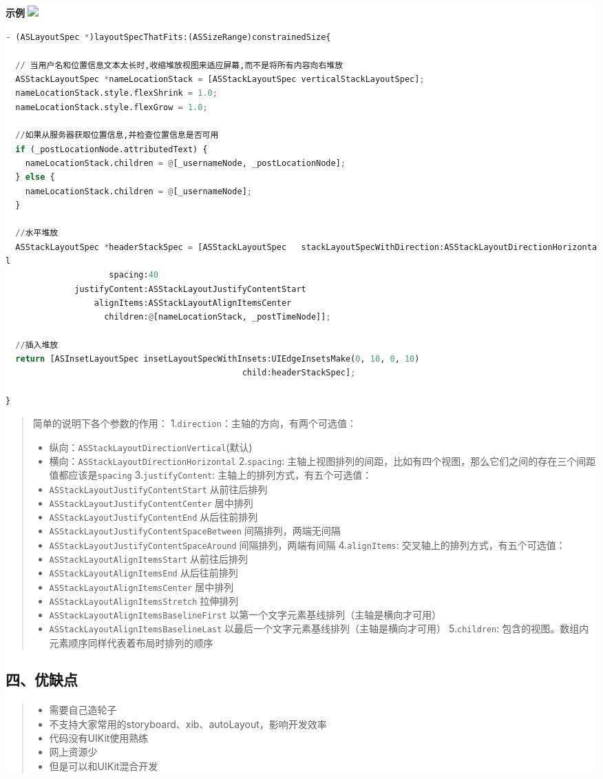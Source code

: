 **示例**
![](http://upload-images.jianshu.io/upload_images/1519620-9f6d47a8ffeffc6c.png?imageMogr2/auto-orient/strip%7CimageView2/2/w/1240)
```python
- (ASLayoutSpec *)layoutSpecThatFits:(ASSizeRange)constrainedSize{

  // 当用户名和位置信息文本太长时,收缩堆放视图来适应屏幕,而不是将所有内容向右堆放
  ASStackLayoutSpec *nameLocationStack = [ASStackLayoutSpec verticalStackLayoutSpec];
  nameLocationStack.style.flexShrink = 1.0;
  nameLocationStack.style.flexGrow = 1.0;

  //如果从服务器获取位置信息,并检查位置信息是否可用
  if (_postLocationNode.attributedText) {
    nameLocationStack.children = @[_usernameNode, _postLocationNode];
  } else {
    nameLocationStack.children = @[_usernameNode];
  }

  //水平堆放
  ASStackLayoutSpec *headerStackSpec = [ASStackLayoutSpec   stackLayoutSpecWithDirection:ASStackLayoutDirectionHorizontal
                     spacing:40     
              justifyContent:ASStackLayoutJustifyContentStart
                  alignItems:ASStackLayoutAlignItemsCenter
                    children:@[nameLocationStack, _postTimeNode]];

  //插入堆放
  return [ASInsetLayoutSpec insetLayoutSpecWithInsets:UIEdgeInsetsMake(0, 10, 0, 10)    
                                                child:headerStackSpec];

}
```

> 简单的说明下各个参数的作用：
> 1.`direction`：主轴的方向，有两个可选值：
> - 纵向：`ASStackLayoutDirectionVertical`(默认)
> - 横向：`ASStackLayoutDirectionHorizontal`
> 2.`spacing`: 主轴上视图排列的间距，比如有四个视图，那么它们之间的存在三个间距值都应该是`spacing`
> 3.`justifyContent`: 主轴上的排列方式，有五个可选值：
> - `ASStackLayoutJustifyContentStart` 从前往后排列
> - `ASStackLayoutJustifyContentCenter` 居中排列
> - `ASStackLayoutJustifyContentEnd` 从后往前排列
> - `ASStackLayoutJustifyContentSpaceBetween` 间隔排列，两端无间隔
> - `ASStackLayoutJustifyContentSpaceAround` 间隔排列，两端有间隔
> 4.`alignItems`: 交叉轴上的排列方式，有五个可选值：
> - `ASStackLayoutAlignItemsStart` 从前往后排列
> - `ASStackLayoutAlignItemsEnd` 从后往前排列
> - `ASStackLayoutAlignItemsCenter` 居中排列
> - `ASStackLayoutAlignItemsStretch` 拉伸排列
> - `ASStackLayoutAlignItemsBaselineFirst` 以第一个文字元素基线排列（主轴是横向才可用）
> - `ASStackLayoutAlignItemsBaselineLast` 以最后一个文字元素基线排列（主轴是横向才可用）
> 5.`children`: 包含的视图。数组内元素顺序同样代表着布局时排列的顺序

## 四、优缺点
> - 需要自己造轮子
> - 不支持大家常用的storyboard、xib、autoLayout，影响开发效率
> - 代码没有UIKit使用熟练
> - 网上资源少
> - 但是可以和UIKit混合开发


[1]: 41231
